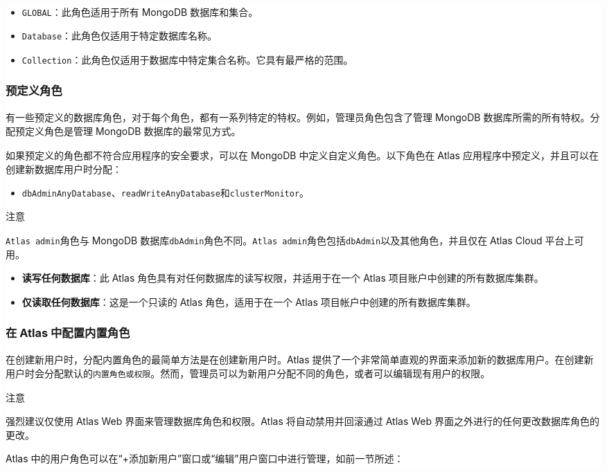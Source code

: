 +   `GLOBAL`：此角色适用于所有 MongoDB 数据库和集合。

+   `Database`：此角色仅适用于特定数据库名称。

+   `Collection`：此角色仅适用于数据库中特定集合名称。它具有最严格的范围。

### 预定义角色

有一些预定义的数据库角色，对于每个角色，都有一系列特定的特权。例如，管理员角色包含了管理 MongoDB 数据库所需的所有特权。分配预定义角色是管理 MongoDB 数据库的最常见方式。

如果预定义的角色都不符合应用程序的安全要求，可以在 MongoDB 中定义自定义角色。以下角色在 Atlas 应用程序中预定义，并且可以在创建新数据库用户时分配：

+   `dbAdminAnyDatabase`、`readWriteAnyDatabase`和`clusterMonitor`。

注意

`Atlas admin`角色与 MongoDB 数据库`dbAdmin`角色不同。`Atlas admin`角色包括`dbAdmin`以及其他角色，并且仅在 Atlas Cloud 平台上可用。

+   **读写任何数据库**：此 Atlas 角色具有对任何数据库的读写权限，并适用于在一个 Atlas 项目账户中创建的所有数据库集群。

+   **仅读取任何数据库**：这是一个只读的 Atlas 角色，适用于在一个 Atlas 项目帐户中创建的所有数据库集群。

### 在 Atlas 中配置内置角色

在创建新用户时，分配内置角色的最简单方法是在创建新用户时。Atlas 提供了一个非常简单直观的界面来添加新的数据库用户。在创建新用户时会分配默认的`内置角色或权限`。然而，管理员可以为新用户分配不同的角色，或者可以编辑现有用户的权限。

注意

强烈建议仅使用 Atlas Web 界面来管理数据库角色和权限。Atlas 将自动禁用并回滚通过 Atlas Web 界面之外进行的任何更改数据库角色的更改。

Atlas 中的用户角色可以在“+添加新用户”窗口或“编辑”用户窗口中进行管理，如前一节所述：
